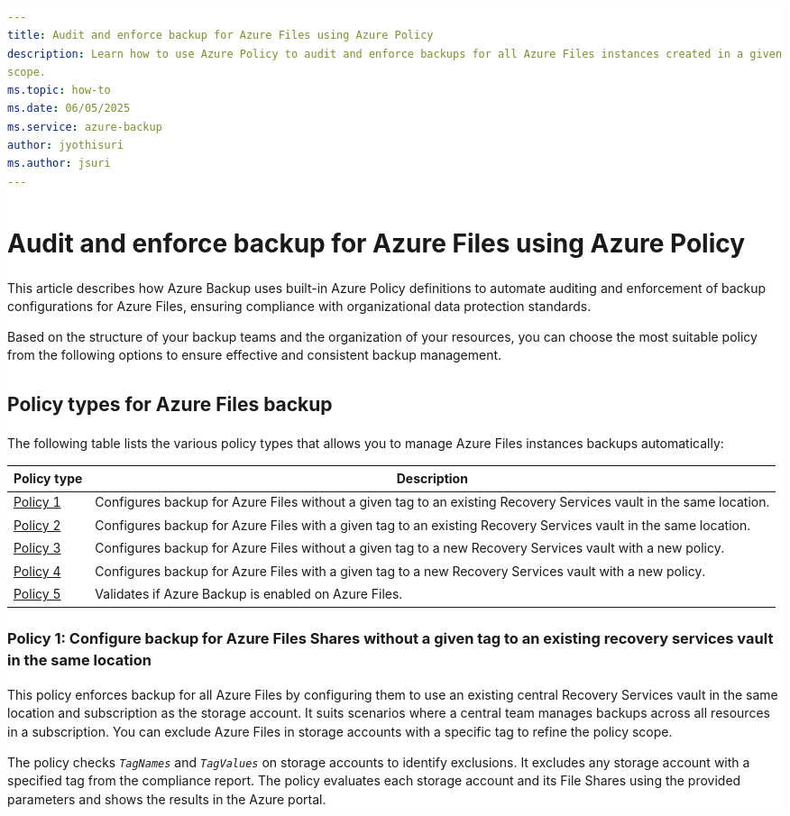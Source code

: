 ```yaml
---
title: Audit and enforce backup for Azure Files using Azure Policy 
description: Learn how to use Azure Policy to audit and enforce backups for all Azure Files instances created in a given scope.
ms.topic: how-to
ms.date: 06/05/2025
ms.service: azure-backup
author: jyothisuri
ms.author: jsuri
---
```


# Audit and enforce backup for Azure Files using Azure Policy 

This article describes how Azure Backup uses built-in Azure Policy definitions to automate auditing and enforcement of backup configurations for Azure Files, ensuring compliance with organizational data protection standards.

Based on the structure of your backup teams and the organization of your resources, you can choose the most suitable policy from the following options to ensure effective and consistent backup management.

## Policy types for Azure Files backup

The following table lists the various policy types that allows you to manage Azure Files instances backups automatically:

| Policy type | Description |
| --- | --- |
| [Policy 1](#policy-1-configure-backup-for-azure-files-shares-without-a-given-tag-to-an-existing-recovery-services-vault-in-the-same-location) | Configures backup for Azure Files without a given tag to an existing Recovery Services vault in the same location. |
| [Policy 2](#policy-2-configure-backup-for-azure-files-shares-with-a-given-tag-to-an-existing-recovery-services-vault-in-the-same-location) | Configures backup for Azure Files with a given tag to an existing Recovery Services vault in the same location. |
| [Policy 3](#policy-3-configure-backup-for-azure-files-shares-without-a-given-tag-to-a-new-recovery-services-vault-with-a-new-policy) | Configures backup for Azure Files without a given tag to a new Recovery Services vault with a new policy. |
| [Policy 4](#policy-4--configure-backup-for-azure-files-shares-with-a-given-tag-to-a-new-recovery-services-vault-with-a-new-policy) | Configures backup for Azure Files with a given tag to a new Recovery Services vault with a new policy. |
| [Policy 5](#policy-5-azure-backup-should-be-enabled-on-azure-file-shares) | Validates if Azure Backup is enabled on Azure Files. |

### Policy 1: Configure backup for Azure Files Shares without a given tag to an existing recovery services vault in the same location
 
This policy enforces backup for all Azure Files by configuring them to use an existing central Recovery Services vault in the same location and subscription as the storage account. It suits scenarios where a central team manages backups across all resources in a subscription. You can exclude Azure Files in storage accounts with a specific tag to refine the policy scope.

The policy checks *`TagNames`* and *`TagValues`* on storage accounts to identify exclusions. It excludes any storage account with a specified tag from the compliance report. The policy evaluates each storage account and its File Shares using the provided parameters and shows the results in the Azure portal.
